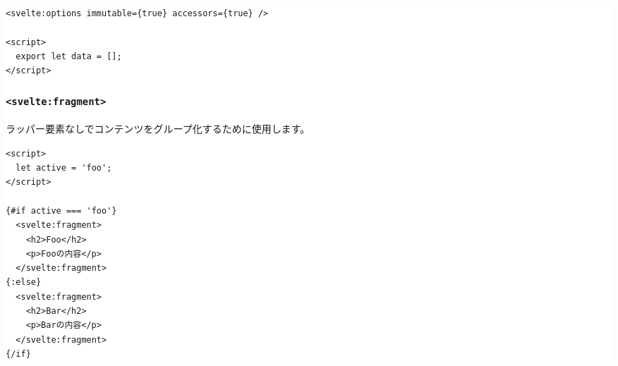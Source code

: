 ```svelte
<svelte:options immutable={true} accessors={true} />

<script>
  export let data = [];
</script>
```

### `<svelte:fragment>`

ラッパー要素なしでコンテンツをグループ化するために使用します。

```svelte
<script>
  let active = 'foo';
</script>

{#if active === 'foo'}
  <svelte:fragment>
    <h2>Foo</h2>
    <p>Fooの内容</p>
  </svelte:fragment>
{:else}
  <svelte:fragment>
    <h2>Bar</h2>
    <p>Barの内容</p>
  </svelte:fragment>
{/if}
```
